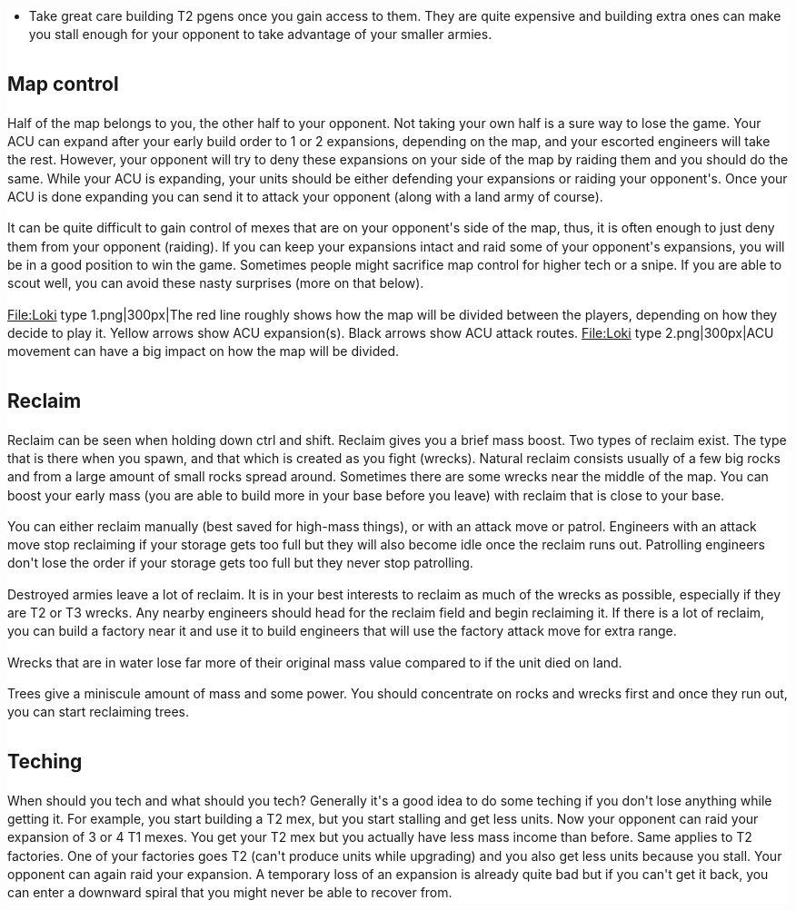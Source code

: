 - Take great care building T2 pgens once you gain access to them. They are quite expensive and building extra ones can make you stall enough for your opponent to take advantage of your smaller armies.

## Map control

Half of the map belongs to you, the other half to your opponent. Not taking your own half is a sure way to lose the game. Your ACU can expand after your early build order to 1 or 2 expansions, depending on the map, and your escorted engineers will take the rest. However, your opponent will try to deny these expansions on your side of the map by raiding them and you should do the same. While your ACU is expanding, your units should be either defending your expansions or raiding your opponent's. Once your ACU is done expanding you can send it to attack your opponent (along with a land army of course).

It can be quite difficult to gain control of mexes that are on your opponent's side of the map, thus, it is often enough to just deny them from your opponent (raiding). If you can keep your expansions intact and raid some of your opponent's expansions, you will be in a good position to win the game. Sometimes people might sacrifice map control for higher tech or a snipe. If you are able to scout well, you can avoid these nasty surprises (more on that below).

<File:Loki> type 1.png\|300px\|The red line roughly shows how the map will be divided between the players, depending on how they decide to play it. Yellow arrows show ACU expansion(s). Black arrows show ACU attack routes. <File:Loki> type 2.png\|300px\|ACU movement can have a big impact on how the map will be divided.

## Reclaim

Reclaim can be seen when holding down ctrl and shift. Reclaim gives you a brief mass boost. Two types of reclaim exist. The type that is there when you spawn, and that which is created as you fight (wrecks). Natural reclaim consists usually of a few big rocks and from a large amount of small rocks spread around. Sometimes there are some wrecks near the middle of the map. You can boost your early mass (you are able to build more in your base before you leave) with reclaim that is close to your base.

You can either reclaim manually (best saved for high-mass things), or with an attack move or patrol. Engineers with an attack move stop reclaiming if your storage gets too full but they will also become idle once the reclaim runs out. Patrolling engineers don't lose the order if your storage gets too full but they never stop patrolling.

Destroyed armies leave a lot of reclaim. It is in your best interests to reclaim as much of the wrecks as possible, especially if they are T2 or T3 wrecks. Any nearby engineers should head for the reclaim field and begin reclaiming it. If there is a lot of reclaim, you can build a factory near it and use it to build engineers that will use the factory attack move for extra range.

Wrecks that are in water lose far more of their original mass value compared to if the unit died on land.

Trees give a miniscule amount of mass and some power. You should concentrate on rocks and wrecks first and once they run out, you can start reclaiming trees.

## Teching

When should you tech and what should you tech? Generally it's a good idea to do some teching if you don't lose anything while getting it. For example, you start building a T2 mex, but you start stalling and get less units. Now your opponent can raid your expansion of 3 or 4 T1 mexes. You get your T2 mex but you actually have less mass income than before. Same applies to T2 factories. One of your factories goes T2 (can't produce units while upgrading) and you also get less units because you stall. Your opponent can again raid your expansion. A temporary loss of an expansion is already quite bad but if you can't get it back, you can enter a downward spiral that you might never be able to recover from.
